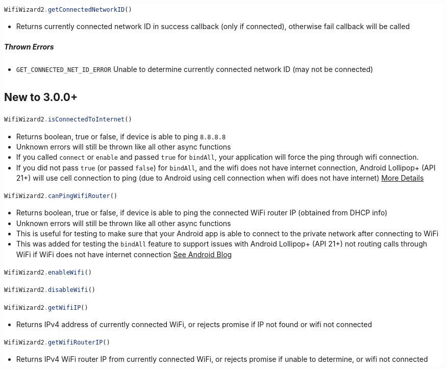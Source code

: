 ```javascript
WifiWizard2.getConnectedNetworkID()
```
 - Returns currently connected network ID in success callback (only if connected), otherwise fail callback will be called

##### Thrown Errors
 - `GET_CONNECTED_NET_ID_ERROR` Unable to determine currently connected network ID (may not be connected)

## New to 3.0.0+
```javascript
WifiWizard2.isConnectedToInternet()
```

 - Returns boolean, true or false, if device is able to ping `8.8.8.8`
 - Unknown errors will still be thrown like all other async functions
 - If you called `connect` or `enable` and passed `true` for `bindAll`, your application will force the ping through wifi connection.
 - If you did not pass `true` (or passed `false`) for `bindAll`, and the wifi does not have internet connection, Android Lollipop+ (API 21+) will use cell connection to ping (due to Android using cell connection when wifi does not have internet) [More Details](https://android-developers.googleblog.com/2016/07/connecting-your-app-to-wi-fi-device.html)

```javascript
WifiWizard2.canPingWifiRouter()
```

 - Returns boolean, true or false, if device is able to ping the connected WiFi router IP (obtained from DHCP info)
 - Unknown errors will still be thrown like all other async functions
 - This is useful for testing to make sure that your Android app is able to connect to the private network after connecting to WiFi
 - This was added for testing the `bindAll` feature to support issues with Android Lollipop+ (API 21+) not routing calls through WiFi if WiFi does not have internet connection [See Android Blog](https://android-developers.googleblog.com/2016/07/connecting-your-app-to-wi-fi-device.html)

```javascript
WifiWizard2.enableWifi()
```

```javascript
WifiWizard2.disableWifi()
```

```javascript
WifiWizard2.getWifiIP()
```
 - Returns IPv4 address of currently connected WiFi, or rejects promise if IP not found or wifi not connected

```javascript
WifiWizard2.getWifiRouterIP()
```
 - Returns IPv4 WiFi router IP from currently connected WiFi, or rejects promise if unable to determine, or wifi not connected
